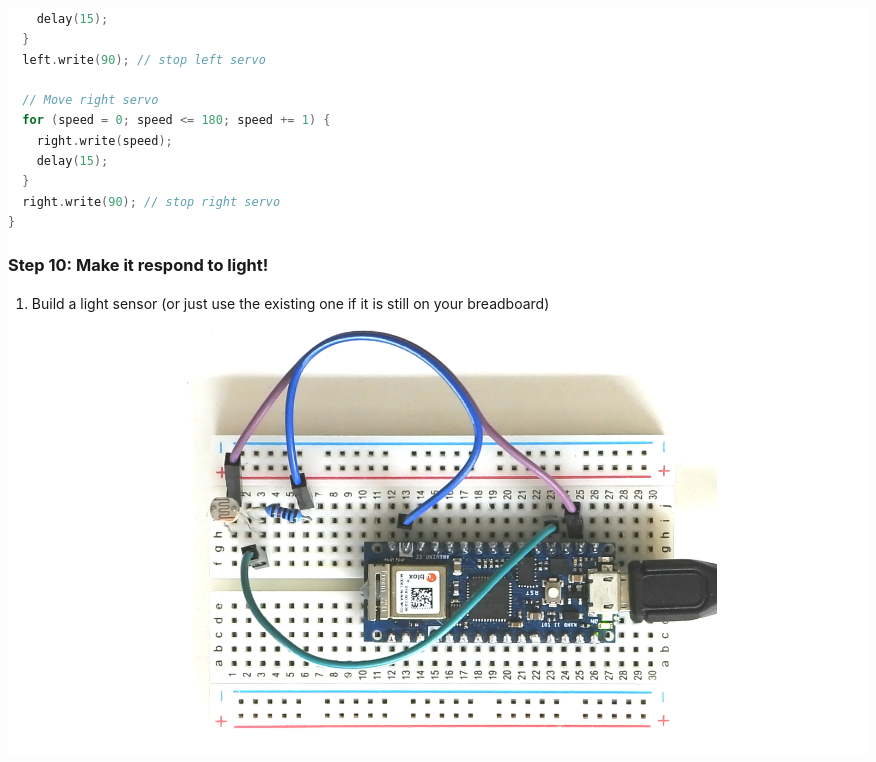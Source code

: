 ```c++
    delay(15);
  }
  left.write(90); // stop left servo
  
  // Move right servo
  for (speed = 0; speed <= 180; speed += 1) {
    right.write(speed);
    delay(15);
  }
  right.write(90); // stop right servo
}
```

### Step 10: Make it respond to light!

1. Build a light sensor (or just use the existing one if it is still on your breadboard)

<p align="center">
<img src="../../resources/images/Light_Sensor_Arduino_build.png" alt="Light Sensor for Arduino (Build)" width="650" height="420">
</p>

